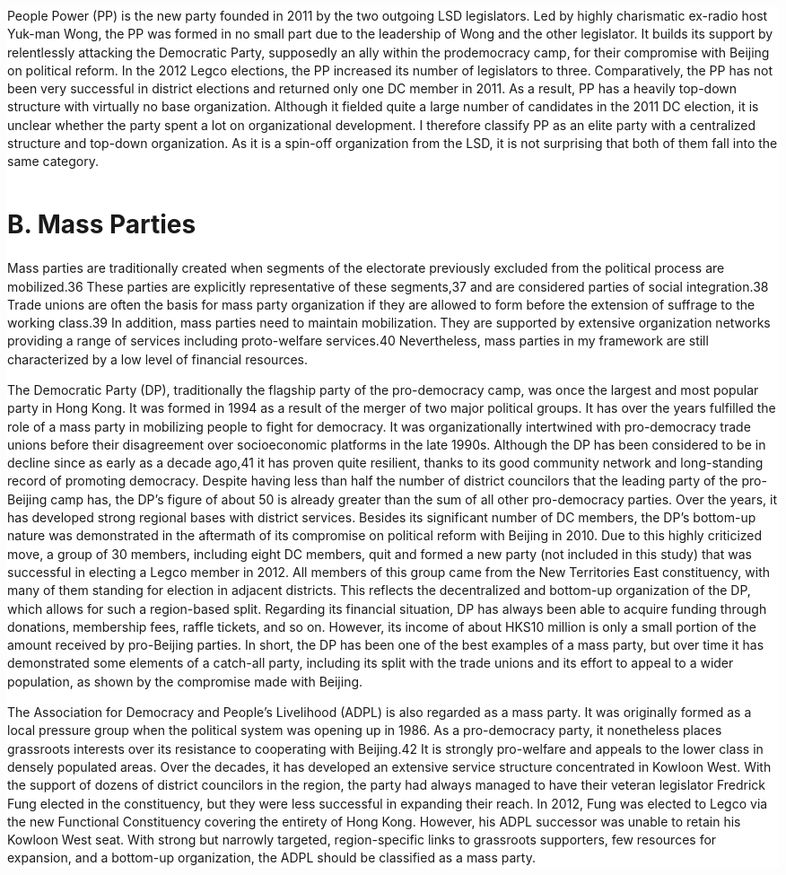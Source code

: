 
People Power (PP) is the new party founded in 2011 by the two outgoing LSD legislators. Led by highly charismatic ex-radio host Yuk-man Wong, the PP was formed in no small part due to the leadership of Wong and the other legislator. It builds its support by relentlessly attacking the Democratic Party, supposedly an ally within the prodemocracy camp, for their compromise with Beijing on political reform. In the 2012 Legco elections, the PP increased its number of legislators to three. Comparatively, the PP has not been very successful in district elections and returned only one DC member in 2011. As a result, PP has a heavily top-down structure with virtually no base organization. Although it fielded quite a large number of candidates in the 2011 DC election, it is unclear whether the party spent a lot on organizational development. I therefore classify PP as an elite party with a centralized structure and top-down organization. As it is a spin-off organization from the LSD, it is not surprising that both of them fall into the same category.

# B. Mass Parties

Mass parties are traditionally created when segments of the electorate previously excluded from the political process are mobilized.36 These parties are explicitly representative of these segments,37 and are considered parties of social integration.38 Trade unions are often the basis for mass party organization if they are allowed to form before the extension of suffrage to the working class.39 In addition, mass parties need to maintain mobilization. They are supported by extensive organization networks providing a range of services including proto-welfare services.40 Nevertheless, mass parties in my framework are still characterized by a low level of financial resources.

The Democratic Party (DP), traditionally the flagship party of the pro-democracy camp, was once the largest and most popular party in Hong Kong. It was formed in 1994 as a result of the merger of two major political groups. It has over the years fulfilled the role of a mass party in mobilizing people to fight for democracy. It was organizationally intertwined with pro-democracy trade unions before their disagreement over socioeconomic platforms in the late 1990s. Although the DP has been considered to be in decline since as early as a decade ago,41 it has proven quite resilient, thanks to its good community network and long-standing record of promoting democracy. Despite having less than half the number of district councilors that the leading party of the pro-Beijing camp has, the DP’s figure of about 50 is already greater than the sum of all other pro-democracy parties. Over the years, it has developed strong regional bases with district services. Besides its significant number of DC members, the DP’s bottom-up nature was demonstrated in the aftermath of its compromise on political reform with Beijing in 2010. Due to this highly criticized move, a group of 30 members, including eight DC members, quit and formed a new party (not included in this study) that was successful in electing a Legco member in 2012. All members of this group came from the New Territories East constituency, with many of them standing for election in adjacent districts. This reflects the decentralized and bottom-up organization of the DP, which allows for such a region-based split. Regarding its financial situation, DP has always been able to acquire funding through donations, membership fees, raffle tickets, and so on. However, its income of about $\mathrm { H K S 1 0 }$ million is only a small portion of the amount received by pro-Beijing parties. In short, the DP has been one of the best examples of a mass party, but over time it has demonstrated some elements of a catch-all party, including its split with the trade unions and its effort to appeal to a wider population, as shown by the compromise made with Beijing.

The Association for Democracy and People’s Livelihood (ADPL) is also regarded as a mass party. It was originally formed as a local pressure group when the political system was opening up in 1986. As a pro-democracy party, it nonetheless places grassroots interests over its resistance to cooperating with Beijing.42 It is strongly pro-welfare and appeals to the lower class in densely populated areas. Over the decades, it has developed an extensive service structure concentrated in Kowloon West. With the support of dozens of district councilors in the region, the party had always managed to have their veteran legislator Fredrick Fung elected in the constituency, but they were less successful in expanding their reach. In 2012, Fung was elected to Legco via the new Functional Constituency covering the entirety of Hong Kong. However, his ADPL successor was unable to retain his Kowloon West seat. With strong but narrowly targeted, region-specific links to grassroots supporters, few resources for expansion, and a bottom-up organization, the ADPL should be classified as a mass party.
